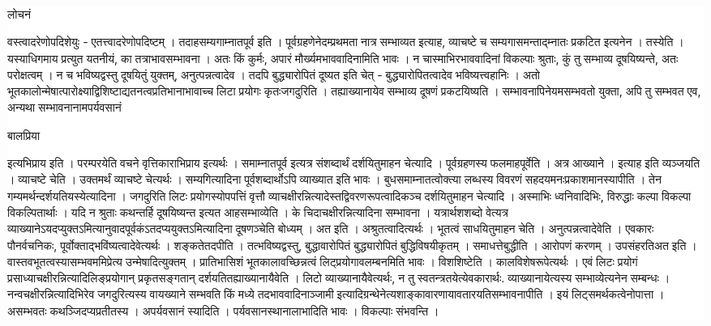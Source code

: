 लोचनं

वस्त्वादरेणोपदिशेयुः - एतत्त्वादरेणोपदिष्टम् ।
तदाहसम्यगाम्नातपूर्व इति ।
पूर्वग्रहणेनेदम्प्रथमता नात्र सम्भाव्यत इत्याह, व्याचष्टे च सम्यगासमन्ताद्म्नातः प्रकटित इत्यनेन ।
तस्येति ।
यस्याधिगमाय प्रत्युत यतनीयं, का तत्राभावसम्भावना ।
अतः किं कुर्मः, अपारं मौर्ख्यमभाववादिनामिति भावः ।
न चास्माभिरभाववादिनां विकल्पाः श्रुताः, कुं तु सम्भाव्य दूषयिष्यन्ते, अतः परोक्षत्वम् ।
न च भविष्यद्वस्तु दूषयितुं युक्तम्, अनुत्पन्नत्वादेव ।
तदपि बुद्ध्यारोपितं दूष्यत इति चेत् - बुद्ध्यारोपितत्वादेव भविष्यत्त्वहानिः ।
अतो भूतकालोन्मेषात्पारोक्ष्याद्विशिष्टाद्यतनत्वप्रतिभानाभावाच्च लिटा प्रयोगः कृतःजगदुरिति ।
तह्याख्यानायेव सम्भाव्य दूषणं प्रकटयिष्यति ।
सम्भावनापिनेयमसम्भवतो युक्ता, अपि तु सम्भवत एव, अन्यथा सम्भावनानामपर्यवसानं

बालप्रिया

इत्यभिप्राय इति ।
परम्परयेति वचने वृत्तिकाराभिप्राय इत्यर्थः ।
समाम्नातपूर्व इत्यत्र संशब्दार्थं दर्शयितुमाहन चेत्यादि ।
पूर्वग्रहणस्य फलमाहपूर्वेति ।
अत्र आख्याने ।
इत्याह इति व्यञ्जयति ।
व्याचष्टे चेति ।
उक्तमर्थं व्याचष्टे चेत्यर्थः ।
सम्यगित्यादिना पूर्वशब्दार्थोऽपि व्याख्यात इति भावः ।
बुधसमाम्नातत्वोक्त्या लब्धस्य विवरणं सहदयमनःप्रकाशमानस्यापीति ।
तेन गम्यमर्थन्दर्शयतियस्येत्यादिना ।
जगदुरिति लिटः प्रयोगस्योपपत्तिं वृत्तौ व्याचक्षीरन्नित्यादेस्तद्विवरणरूपत्वादिकञ्च दर्शयितुमाहन चेत्यादि ।
अस्माभिः ध्वनिवादिभिः, विरुद्धाः कल्पा विकल्पा विकल्पितार्थाः ।
यदि न श्रुताः कथन्तर्हि दूषयिष्यन्त इत्यत आहसम्भाव्येति ।
के चिदाचक्षीरन्नित्यादिना सम्भावना ।
यत्रार्थशशब्दो वेत्यत्र व्याख्यानेऽयदप्युक्तऽमित्यानुवादपूर्वकंऽतदप्ययुक्तऽमित्यादिना दूषणञ्चेति बोध्यम् ।
अत इति ।
अश्रुतत्वादित्यर्थः ।
भूतत्वं साधयितुमाहन चेति ।
अनुत्पन्नत्वादेवेति ।
एवकारः पौनर्वचनिकः, पूर्वोक्ताद्भविंष्यत्वादेवेत्यर्थः ।
शङ्कतेतदपीति ।
तत्भविष्यद्वस्तु, बुद्धावारोपितं बुद्ध्यारोपितं बुद्धिविषयीकृतम् ।
समाधत्तेबुद्धीति ।
आरोपणं करणम् ।
उपसंहरतिअत इति ।
वास्तवभूतत्वस्यासम्भवममिप्रेत्य उन्मेषादित्युक्तम् ।
प्रातिभासिशं भूतकालावच्छिन्नत्वं लिट्प्रयोगावलम्बनमिति भावः ।
विशशिष्टेति ।
कालविशेषरूपेत्यर्थः ।
एवं लिटः प्रयोगं प्रसाध्याचक्षीरन्नित्यादिलिङ्प्रयोगान् प्रकृतसङ्गतान् दर्शयतितह्याख्यानायैवेति ।
लिटो व्याख्यानायैवेत्यर्थः, न तु स्वतन्त्रतयेत्येवकारार्थः. व्याख्यानायेत्यस्य सम्भाव्येत्यनेन सम्बन्धः ।
नन्वचक्षीरन्नित्यादिभिरेव जगदुरित्यस्य वायख्याने सम्भवति किं मध्ये तदभाववादिनाञ्जामी इत्यादिग्रन्थेनेत्यशाङ्कावारणायावतारयतिसम्भावनापीति ।
इयं लिट्समर्थकत्वेनोपात्ता ।
असम्भवतः कथञ्जिदप्यप्रतीतस्य ।
अपर्यवसानं स्यादिति ।
पर्यवसानस्थानालाभादिति भावः ।
विकल्पाः संभवन्ति ।
